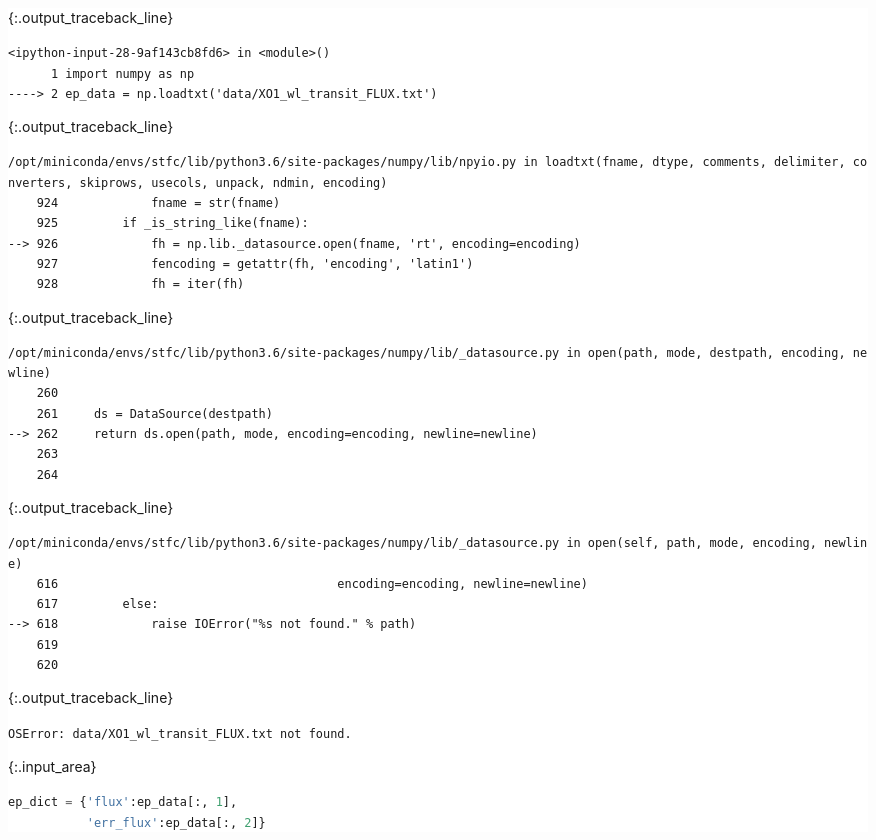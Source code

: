 {:.output_traceback_line}
```
<ipython-input-28-9af143cb8fd6> in <module>()
      1 import numpy as np
----> 2 ep_data = np.loadtxt('data/XO1_wl_transit_FLUX.txt')

```

{:.output_traceback_line}
```
/opt/miniconda/envs/stfc/lib/python3.6/site-packages/numpy/lib/npyio.py in loadtxt(fname, dtype, comments, delimiter, converters, skiprows, usecols, unpack, ndmin, encoding)
    924             fname = str(fname)
    925         if _is_string_like(fname):
--> 926             fh = np.lib._datasource.open(fname, 'rt', encoding=encoding)
    927             fencoding = getattr(fh, 'encoding', 'latin1')
    928             fh = iter(fh)

```

{:.output_traceback_line}
```
/opt/miniconda/envs/stfc/lib/python3.6/site-packages/numpy/lib/_datasource.py in open(path, mode, destpath, encoding, newline)
    260 
    261     ds = DataSource(destpath)
--> 262     return ds.open(path, mode, encoding=encoding, newline=newline)
    263 
    264 

```

{:.output_traceback_line}
```
/opt/miniconda/envs/stfc/lib/python3.6/site-packages/numpy/lib/_datasource.py in open(self, path, mode, encoding, newline)
    616                                       encoding=encoding, newline=newline)
    617         else:
--> 618             raise IOError("%s not found." % path)
    619 
    620 

```

{:.output_traceback_line}
```
OSError: data/XO1_wl_transit_FLUX.txt not found.
```



{:.input_area}
```python
ep_dict = {'flux':ep_data[:, 1], 
           'err_flux':ep_data[:, 2]}
```
